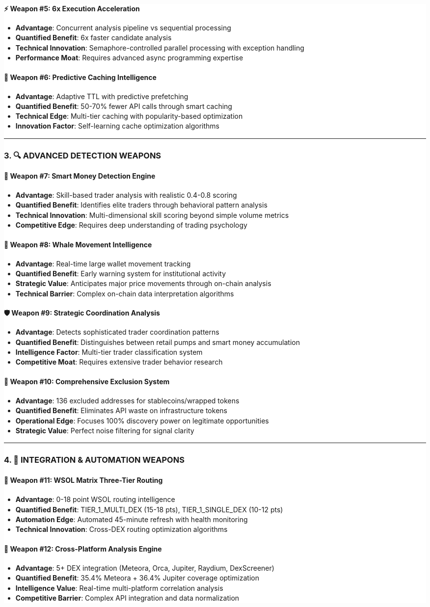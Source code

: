 #### **⚡ Weapon #5: 6x Execution Acceleration**
- **Advantage**: Concurrent analysis pipeline vs sequential processing
- **Quantified Benefit**: 6x faster candidate analysis
- **Technical Innovation**: Semaphore-controlled parallel processing with exception handling
- **Performance Moat**: Requires advanced async programming expertise

#### **🧠 Weapon #6: Predictive Caching Intelligence**
- **Advantage**: Adaptive TTL with predictive prefetching
- **Quantified Benefit**: 50-70% fewer API calls through smart caching
- **Technical Edge**: Multi-tier caching with popularity-based optimization
- **Innovation Factor**: Self-learning cache optimization algorithms

---

### 3. 🔍 **ADVANCED DETECTION WEAPONS**

#### **🧠 Weapon #7: Smart Money Detection Engine**
- **Advantage**: Skill-based trader analysis with realistic 0.4-0.8 scoring
- **Quantified Benefit**: Identifies elite traders through behavioral pattern analysis
- **Technical Innovation**: Multi-dimensional skill scoring beyond simple volume metrics
- **Competitive Edge**: Requires deep understanding of trading psychology

#### **🐋 Weapon #8: Whale Movement Intelligence**
- **Advantage**: Real-time large wallet movement tracking
- **Quantified Benefit**: Early warning system for institutional activity
- **Strategic Value**: Anticipates major price movements through on-chain analysis
- **Technical Barrier**: Complex on-chain data interpretation algorithms

#### **🛡️ Weapon #9: Strategic Coordination Analysis**
- **Advantage**: Detects sophisticated trader coordination patterns
- **Quantified Benefit**: Distinguishes between retail pumps and smart money accumulation
- **Intelligence Factor**: Multi-tier trader classification system
- **Competitive Moat**: Requires extensive trader behavior research

#### **🚫 Weapon #10: Comprehensive Exclusion System**
- **Advantage**: 136 excluded addresses for stablecoins/wrapped tokens
- **Quantified Benefit**: Eliminates API waste on infrastructure tokens
- **Operational Edge**: Focuses 100% discovery power on legitimate opportunities
- **Strategic Value**: Perfect noise filtering for signal clarity

---

### 4. 🔗 **INTEGRATION & AUTOMATION WEAPONS**

#### **🌊 Weapon #11: WSOL Matrix Three-Tier Routing**
- **Advantage**: 0-18 point WSOL routing intelligence
- **Quantified Benefit**: TIER_1_MULTI_DEX (15-18 pts), TIER_1_SINGLE_DEX (10-12 pts)
- **Automation Edge**: Automated 45-minute refresh with health monitoring
- **Technical Innovation**: Cross-DEX routing optimization algorithms

#### **🔄 Weapon #12: Cross-Platform Analysis Engine**
- **Advantage**: 5+ DEX integration (Meteora, Orca, Jupiter, Raydium, DexScreener)
- **Quantified Benefit**: 35.4% Meteora + 36.4% Jupiter coverage optimization
- **Intelligence Value**: Real-time multi-platform correlation analysis
- **Competitive Barrier**: Complex API integration and data normalization
